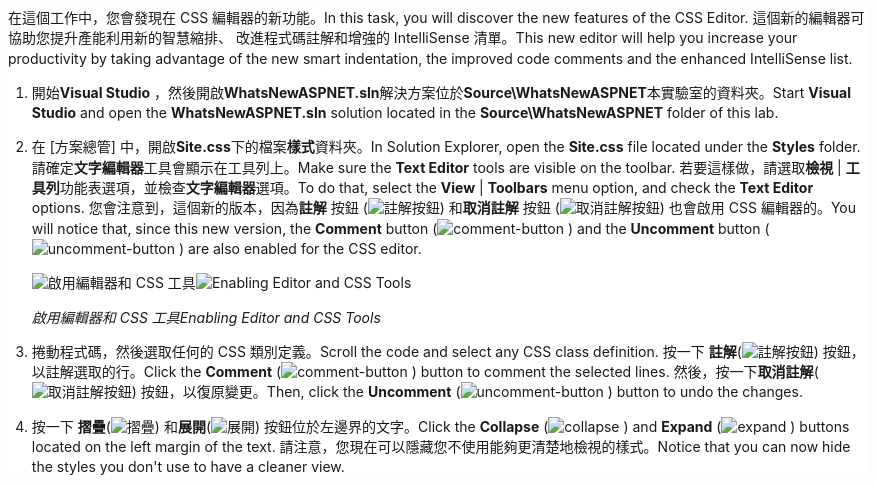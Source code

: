 <span data-ttu-id="7b6ee-143">在這個工作中，您會發現在 CSS 編輯器的新功能。</span><span class="sxs-lookup"><span data-stu-id="7b6ee-143">In this task, you will discover the new features of the CSS Editor.</span></span> <span data-ttu-id="7b6ee-144">這個新的編輯器可協助您提升產能利用新的智慧縮排、 改進程式碼註解和增強的 IntelliSense 清單。</span><span class="sxs-lookup"><span data-stu-id="7b6ee-144">This new editor will help you increase your productivity by taking advantage of the new smart indentation, the improved code comments and the enhanced IntelliSense list.</span></span>

1. <span data-ttu-id="7b6ee-145">開始**Visual Studio** ，然後開啟**WhatsNewASPNET.sln**解決方案位於**Source\WhatsNewASPNET**本實驗室的資料夾。</span><span class="sxs-lookup"><span data-stu-id="7b6ee-145">Start **Visual Studio** and open the **WhatsNewASPNET.sln** solution located in the **Source\WhatsNewASPNET** folder of this lab.</span></span>
2. <span data-ttu-id="7b6ee-146">在 [方案總管] 中，開啟**Site.css**下的檔案**樣式**資料夾。</span><span class="sxs-lookup"><span data-stu-id="7b6ee-146">In Solution Explorer, open the **Site.css** file located under the **Styles** folder.</span></span> <span data-ttu-id="7b6ee-147">請確定**文字編輯器**工具會顯示在工具列上。</span><span class="sxs-lookup"><span data-stu-id="7b6ee-147">Make sure the **Text Editor** tools are visible on the toolbar.</span></span> <span data-ttu-id="7b6ee-148">若要這樣做，請選取**檢視** | **工具列**功能表選項，並檢查**文字編輯器**選項。</span><span class="sxs-lookup"><span data-stu-id="7b6ee-148">To do that, select the **View** | **Toolbars** menu option, and check the **Text Editor** options.</span></span> <span data-ttu-id="7b6ee-149">您會注意到，這個新的版本，因為**註解** 按鈕 (![註解按鈕](whats-new-in-aspnet-and-web-development-in-visual-studio-2012/_static/image1.png)) 和**取消註解** 按鈕 (![取消註解按鈕](whats-new-in-aspnet-and-web-development-in-visual-studio-2012/_static/image2.png)) 也會啟用 CSS 編輯器的。</span><span class="sxs-lookup"><span data-stu-id="7b6ee-149">You will notice that, since this new version, the **Comment** button (![comment-button](whats-new-in-aspnet-and-web-development-in-visual-studio-2012/_static/image1.png) ) and the **Uncomment** button (![uncomment-button](whats-new-in-aspnet-and-web-development-in-visual-studio-2012/_static/image2.png) ) are also enabled for the CSS editor.</span></span>

    <span data-ttu-id="7b6ee-150">![啟用編輯器和 CSS 工具](whats-new-in-aspnet-and-web-development-in-visual-studio-2012/_static/image3.png "啟用編輯器和 CSS 工具")</span><span class="sxs-lookup"><span data-stu-id="7b6ee-150">![Enabling Editor and CSS Tools](whats-new-in-aspnet-and-web-development-in-visual-studio-2012/_static/image3.png "Enabling Editor and CSS Tools")</span></span>

    <span data-ttu-id="7b6ee-151">*啟用編輯器和 CSS 工具*</span><span class="sxs-lookup"><span data-stu-id="7b6ee-151">*Enabling Editor and CSS Tools*</span></span>
3. <span data-ttu-id="7b6ee-152">捲動程式碼，然後選取任何的 CSS 類別定義。</span><span class="sxs-lookup"><span data-stu-id="7b6ee-152">Scroll the code and select any CSS class definition.</span></span> <span data-ttu-id="7b6ee-153">按一下 **註解**(![註解按鈕](whats-new-in-aspnet-and-web-development-in-visual-studio-2012/_static/image4.png)) 按鈕，以註解選取的行。</span><span class="sxs-lookup"><span data-stu-id="7b6ee-153">Click the **Comment** (![comment-button](whats-new-in-aspnet-and-web-development-in-visual-studio-2012/_static/image4.png) ) button to comment the selected lines.</span></span> <span data-ttu-id="7b6ee-154">然後，按一下**取消註解**(![取消註解按鈕](whats-new-in-aspnet-and-web-development-in-visual-studio-2012/_static/image5.png)) 按鈕，以復原變更。</span><span class="sxs-lookup"><span data-stu-id="7b6ee-154">Then, click the **Uncomment** (![uncomment-button](whats-new-in-aspnet-and-web-development-in-visual-studio-2012/_static/image5.png) ) button to undo the changes.</span></span>
4. <span data-ttu-id="7b6ee-155">按一下 **摺疊**(![摺疊](whats-new-in-aspnet-and-web-development-in-visual-studio-2012/_static/image6.png)) 和**展開**(![展開](whats-new-in-aspnet-and-web-development-in-visual-studio-2012/_static/image7.png)) 按鈕位於左邊界的文字。</span><span class="sxs-lookup"><span data-stu-id="7b6ee-155">Click the **Collapse** (![collapse](whats-new-in-aspnet-and-web-development-in-visual-studio-2012/_static/image6.png) ) and **Expand** (![expand](whats-new-in-aspnet-and-web-development-in-visual-studio-2012/_static/image7.png) ) buttons located on the left margin of the text.</span></span> <span data-ttu-id="7b6ee-156">請注意，您現在可以隱藏您不使用能夠更清楚地檢視的樣式。</span><span class="sxs-lookup"><span data-stu-id="7b6ee-156">Notice that you can now hide the styles you don't use to have a cleaner view.</span></span>
